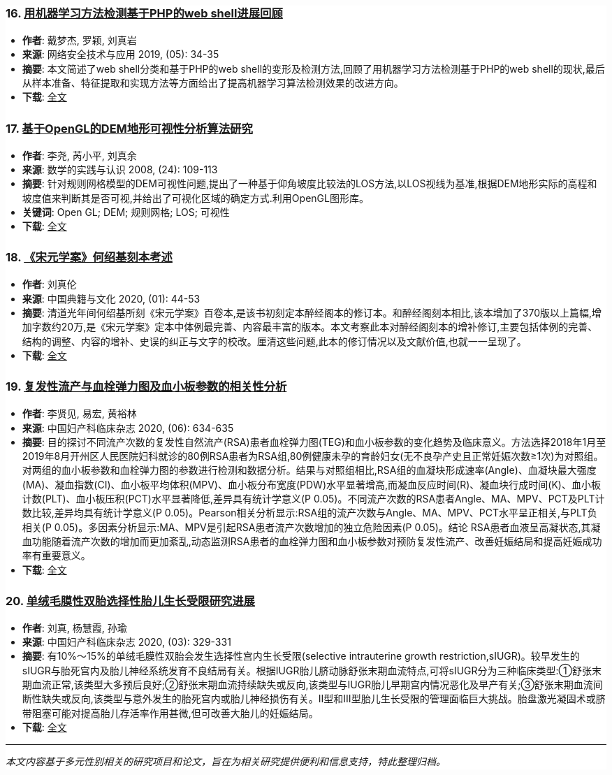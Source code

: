 ### 16. [用机器学习方法检测基于PHP的web shell进展回顾](https://article/info?aid=235087815)
- **作者**: 戴梦杰, 罗颖, 刘真岩
- **来源**: 网络安全技术与应用 2019, (05): 34-35
- **摘要**: 本文简述了web shell分类和基于PHP的web shell的变形及检测方法,回顾了用机器学习方法检测基于PHP的web shell的现状,最后从样本准备、特征提取和实现方法等方面给出了提高机器学习算法检测效果的改进方向。
- **下载**: [全文](https://article/info?id=235087815)

### 17. [基于OpenGL的DEM地形可视性分析算法研究](https://article/info?aid=278130021)
- **作者**: 李尧, 芮小平, 刘真余
- **来源**: 数学的实践与认识 2008, (24): 109-113
- **摘要**: 针对规则网格模型的DEM可视性问题,提出了一种基于仰角坡度比较法的LOS方法,以LOS视线为基准,根据DEM地形实际的高程和坡度值来判断其是否可视,并给出了可视化区域的确定方式.利用OpenGL图形库。
- **关键词**: Open GL; DEM; 规则网格; LOS; 可视性
- **下载**: [全文](https://article/info?id=278130021)

### 18. [《宋元学案》何绍基刻本考述](https://article/info?aid=250431479)
- **作者**: 刘真伦
- **来源**: 中国典籍与文化 2020, (01): 44-53
- **摘要**: 清道光年间何绍基所刻《宋元学案》百卷本,是该书初刻定本醉经阁本的修订本。和醉经阁刻本相比,该本增加了370版以上篇幅,增加字数约20万,是《宋元学案》定本中体例最完善、内容最丰富的版本。本文考察此本对醉经阁刻本的增补修订,主要包括体例的完善、结构的调整、内容的增补、史误的纠正与文字的校改。厘清这些问题,此本的修订情况以及文献价值,也就一一呈现了。
- **下载**: [全文](https://article/info?id=250431479)

### 19. [复发性流产与血栓弹力图及血小板参数的相关性分析](https://article/info?aid=256422030)
- **作者**: 李贤见, 易宏, 黄裕林
- **来源**: 中国妇产科临床杂志 2020, (06): 634-635
- **摘要**: 目的探讨不同流产次数的复发性自然流产(RSA)患者血栓弹力图(TEG)和血小板参数的变化趋势及临床意义。方法选择2018年1月至2019年8月开州区人民医院妇科就诊的80例RSA患者为RSA组,80例健康未孕的育龄妇女(无不良孕产史且正常妊娠次数≥1次)为对照组。对两组的血小板参数和血栓弹力图的参数进行检测和数据分析。结果与对照组相比,RSA组的血凝块形成速率(Angle)、血凝块最大强度(MA)、凝血指数(CI)、血小板平均体积(MPV)、血小板分布宽度(PDW)水平显著增高,而凝血反应时间(R)、凝血块行成时间(K)、血小板计数(PLT)、血小板压积(PCT)水平显著降低,差异具有统计学意义(P 0.05)。不同流产次数的RSA患者Angle、MA、MPV、PCT及PLT计数比较,差异均具有统计学意义(P 0.05)。Pearson相关分析显示:RSA组的流产次数与Angle、MA、MPV、PCT水平呈正相关,与PLT负相关(P 0.05)。多因素分析显示:MA、MPV是引起RSA患者流产次数增加的独立危险因素(P 0.05)。结论 RSA患者血液呈高凝状态,其凝血功能随着流产次数的增加而更加紊乱,动态监测RSA患者的血栓弹力图和血小板参数对预防复发性流产、改善妊娠结局和提高妊娠成功率有重要意义。
- **下载**: [全文](https://article/info?id=256422030)

### 20. [单绒毛膜性双胎选择性胎儿生长受限研究进展](https://article/info?aid=252283624)
- **作者**: 刘真, 杨慧霞, 孙瑜
- **来源**: 中国妇产科临床杂志 2020, (03): 329-331
- **摘要**: 有10%～15%的单绒毛膜性双胎会发生选择性宫内生长受限(selective intrauterine growth restriction,sIUGR)。较早发生的sIUGR与胎死宫内及胎儿神经系统发育不良结局有关。根据IUGR胎儿脐动脉舒张末期血流特点,可将sIUGR分为三种临床类型:①舒张末期血流正常,该类型大多预后良好;②舒张末期血流持续缺失或反向,该类型与IUGR胎儿早期宫内情况恶化及早产有关;③舒张末期血流间断性缺失或反向,该类型与意外发生的胎死宫内或胎儿神经损伤有关。Ⅱ型和Ⅲ型胎儿生长受限的管理面临巨大挑战。胎盘激光凝固术或脐带阻塞可能对提高胎儿存活率作用甚微,但可改善大胎儿的妊娠结局。
- **下载**: [全文](https://article/info?id=252283624)

--- 

*本文内容基于多元性别相关的研究项目和论文，旨在为相关研究提供便利和信息支持，特此整理归档。*